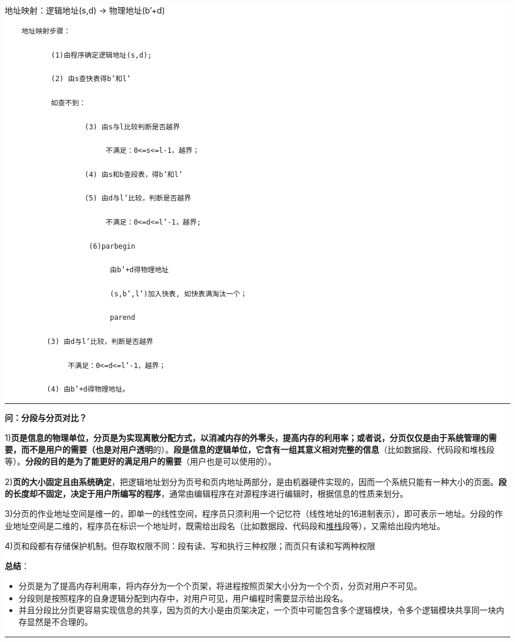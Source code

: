   地址映射：逻辑地址(s,d) -> 物理地址(b’+d)

```伪代码
    地址映射步骤：

           (1)由程序确定逻辑地址(s,d);

           (2) 由s查快表得b’和l’

           如查不到：

                   (3) 由s与l比较判断是否越界

                        不满足：0<=s<=l-1，越界；

                   (4) 由s和b查段表，得b’和l’

                   (5) 由d与l’比较，判断是否越界

                        不满足：0<=d<=l’-1，越界;

                    (6)parbegin

                         由b’+d得物理地址

                         (s,b’,l’)加入快表, 如快表满淘汰一个；

                         parend

          (3) 由d与l’比较，判断是否越界

               不满足：0<=d<=l’-1，越界；

          (4) 由b’+d得物理地址。
```

---

**问：分段与分页对比？**

1)**页是信息的物理单位，分页是为实现离散分配方式，**以消减内存的外零头，提高内存的利用率；或者说，**分页仅仅是由于系统管理的需要**，而不是用户的需要（也是**对用户透明**的）。**段是信息的逻辑单位，它含有一组其意义相对完整的信息**（比如数据段、代码段和堆栈段等）。**分段的目的是为了能更好的满足用户的需要**（用户也是可以使用的）。

2)**页的大小固定且由系统确定**，把逻辑地址划分为页号和页内地址两部分，是由机器硬件实现的，因而一个系统只能有一种大小的页面。**段的长度却不固定，决定于用户所编写的程序**，通常由编辑程序在对源程序进行编辑时，根据信息的性质来划分。

3)分页的作业地址空间是维一的，即单一的线性空间，程序员只须利用一个记忆符（线性地址的16进制表示），即可表示一地址。分段的作业地址空间是二维的，程序员在标识一个地址时，既需给出段名（比如数据段、代码段和[堆栈](https://so.csdn.net/so/search?q=堆栈&spm=1001.2101.3001.7020)段等），又需给出段内地址。

4)页和段都有存储保护机制。但存取权限不同：段有读、写和执行三种权限；而页只有读和写两种权限

**总结**：

- 分页是为了提高内存利用率，将内存分为一个个页架，将进程按照页架大小分为一个个页，分页对用户不可见。
- 分段则是按照程序的自身逻辑分配到内存中，对用户可见，用户编程时需要显示给出段名。
- 并且分段比分页更容易实现信息的共享，因为页的大小是由页架决定，一个页中可能包含多个逻辑模块，令多个逻辑模块共享同一块内存显然是不合理的。

---